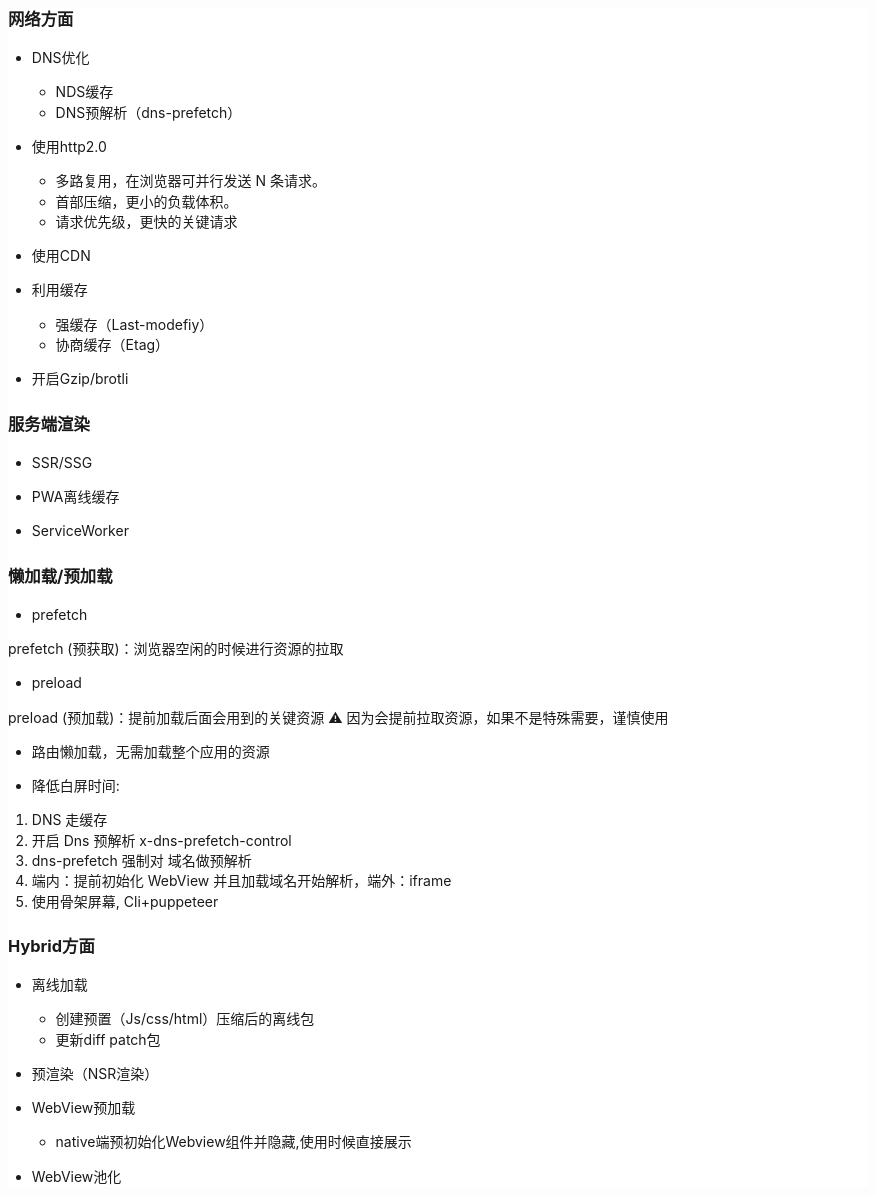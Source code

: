 ### 网络方面

- DNS优化
  - NDS缓存
  - DNS预解析（dns-prefetch）
- 使用http2.0
  - 多路复用，在浏览器可并行发送 N 条请求。
  - 首部压缩，更小的负载体积。
  - 请求优先级，更快的关键请求
- 使用CDN

- 利用缓存
  - 强缓存（Last-modefiy）
  - 协商缓存（Etag）

- 开启Gzip/brotli

### 服务端渲染

- SSR/SSG

- PWA离线缓存

- ServiceWorker

### 懒加载/预加载

- prefetch

prefetch (预获取)：浏览器空闲的时候进行资源的拉取

- preload

preload (预加载)：提前加载后面会用到的关键资源
⚠️ 因为会提前拉取资源，如果不是特殊需要，谨慎使用

- 路由懒加载，无需加载整个应用的资源

- 降低白屏时间:

1. DNS 走缓存
2. 开启 Dns 预解析 x-dns-prefetch-control
3. dns-prefetch 强制对 域名做预解析
4. 端内：提前初始化 WebView 并且加载域名开始解析，端外：iframe
5. 使用骨架屏幕, Cli+puppeteer

### Hybrid方面

- 离线加载
  - 创建预置（Js/css/html）压缩后的离线包
  - 更新diff patch包

- 预渲染（NSR渲染）

- WebView预加载
  - native端预初始化Webview组件并隐藏,使用时候直接展示
- WebView池化
